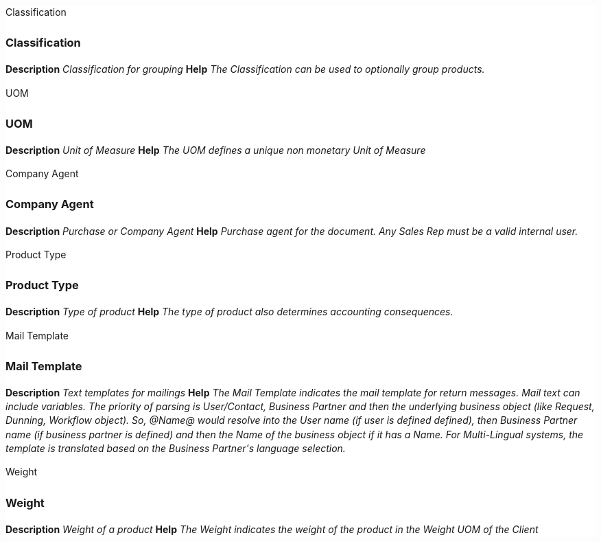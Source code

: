 Classification
### Classification

**Description**
 *Classification for grouping*
**Help**
 *The Classification can be used to optionally group products.*

UOM
### UOM

**Description**
 *Unit of Measure*
**Help**
 *The UOM defines a unique non monetary Unit of Measure*

Company Agent
### Company Agent

**Description**
 *Purchase or Company Agent*
**Help**
 *Purchase agent for the document. Any Sales Rep must be a valid internal user.*

Product Type
### Product Type

**Description**
 *Type of product*
**Help**
 *The type of product also determines accounting consequences.*

Mail Template
### Mail Template

**Description**
 *Text templates for mailings*
**Help**
 *The Mail Template indicates the mail template for return messages. Mail text can include variables.  The priority of parsing is User/Contact, Business Partner and then the underlying business object (like Request, Dunning, Workflow object).
So, @Name@ would resolve into the User name (if user is defined defined), then Business Partner name (if business partner is defined) and then the Name of the business object if it has a Name.
For Multi-Lingual systems, the template is translated based on the Business Partner's language selection.*

Weight
### Weight

**Description**
 *Weight of a product*
**Help**
 *The Weight indicates the weight  of the product in the Weight UOM of the Client*
